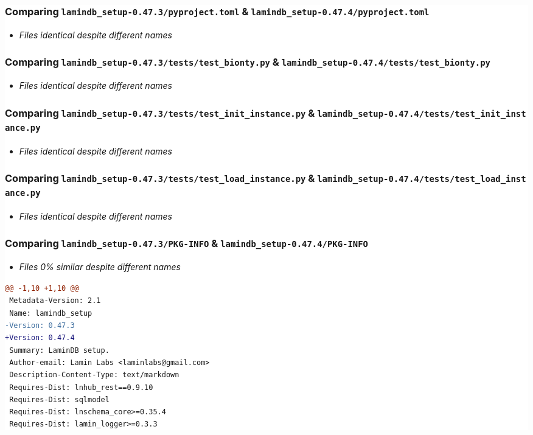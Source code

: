 ### Comparing `lamindb_setup-0.47.3/pyproject.toml` & `lamindb_setup-0.47.4/pyproject.toml`

 * *Files identical despite different names*

### Comparing `lamindb_setup-0.47.3/tests/test_bionty.py` & `lamindb_setup-0.47.4/tests/test_bionty.py`

 * *Files identical despite different names*

### Comparing `lamindb_setup-0.47.3/tests/test_init_instance.py` & `lamindb_setup-0.47.4/tests/test_init_instance.py`

 * *Files identical despite different names*

### Comparing `lamindb_setup-0.47.3/tests/test_load_instance.py` & `lamindb_setup-0.47.4/tests/test_load_instance.py`

 * *Files identical despite different names*

### Comparing `lamindb_setup-0.47.3/PKG-INFO` & `lamindb_setup-0.47.4/PKG-INFO`

 * *Files 0% similar despite different names*

```diff
@@ -1,10 +1,10 @@
 Metadata-Version: 2.1
 Name: lamindb_setup
-Version: 0.47.3
+Version: 0.47.4
 Summary: LaminDB setup.
 Author-email: Lamin Labs <laminlabs@gmail.com>
 Description-Content-Type: text/markdown
 Requires-Dist: lnhub_rest==0.9.10
 Requires-Dist: sqlmodel
 Requires-Dist: lnschema_core>=0.35.4
 Requires-Dist: lamin_logger>=0.3.3
```


